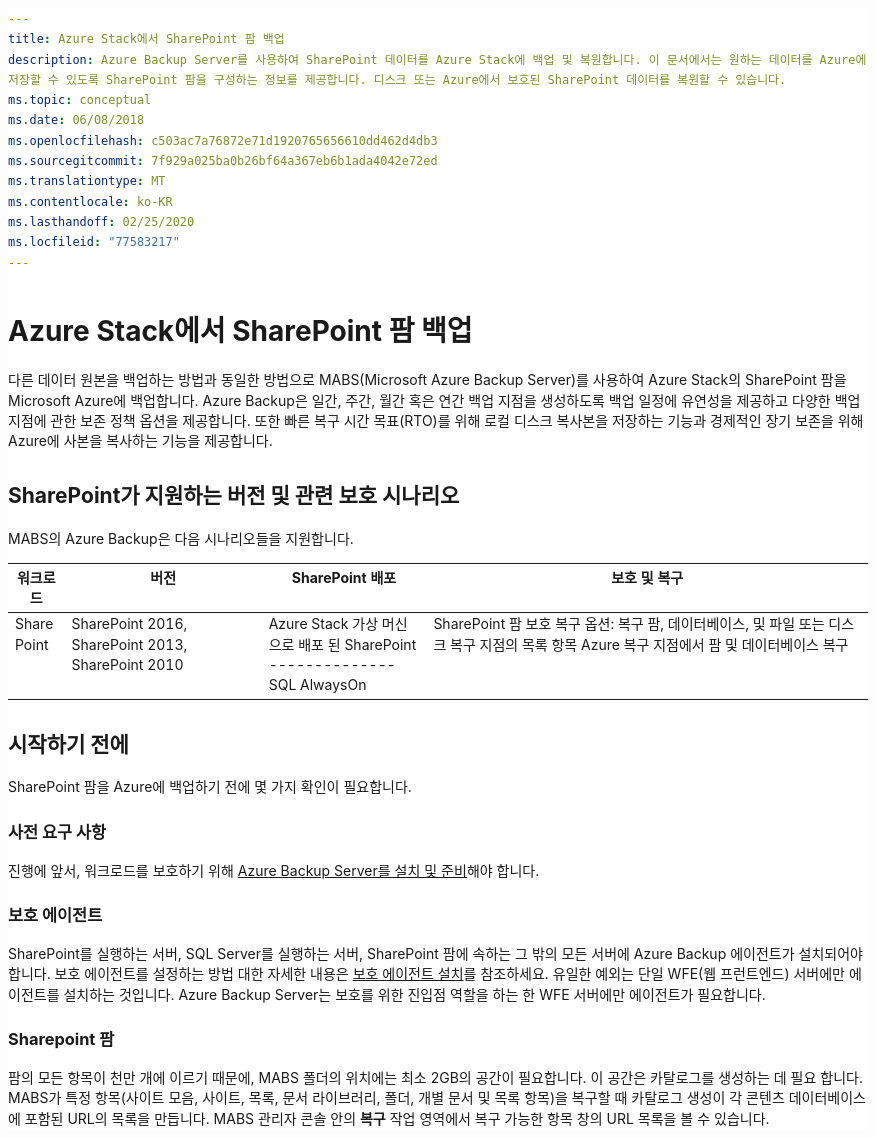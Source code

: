```yaml
---
title: Azure Stack에서 SharePoint 팜 백업
description: Azure Backup Server를 사용하여 SharePoint 데이터를 Azure Stack에 백업 및 복원합니다. 이 문서에서는 원하는 데이터를 Azure에 저장할 수 있도록 SharePoint 팜을 구성하는 정보를 제공합니다. 디스크 또는 Azure에서 보호된 SharePoint 데이터를 복원할 수 있습니다.
ms.topic: conceptual
ms.date: 06/08/2018
ms.openlocfilehash: c503ac7a76872e71d1920765656610dd462d4db3
ms.sourcegitcommit: 7f929a025ba0b26bf64a367eb6b1ada4042e72ed
ms.translationtype: MT
ms.contentlocale: ko-KR
ms.lasthandoff: 02/25/2020
ms.locfileid: "77583217"
---
```

# <a name="back-up-a-sharepoint-farm-on-azure-stack"></a>Azure Stack에서 SharePoint 팜 백업

다른 데이터 원본을 백업하는 방법과 동일한 방법으로 MABS(Microsoft Azure Backup Server)를 사용하여 Azure Stack의 SharePoint 팜을 Microsoft Azure에 백업합니다. Azure Backup은 일간, 주간, 월간 혹은 연간 백업 지점을 생성하도록 백업 일정에 유연성을 제공하고 다양한 백업 지점에 관한 보존 정책 옵션을 제공합니다. 또한 빠른 복구 시간 목표(RTO)를 위해 로컬 디스크 복사본을 저장하는 기능과 경제적인 장기 보존을 위해 Azure에 사본을 복사하는 기능을 제공합니다.

## <a name="sharepoint-supported-versions-and-related-protection-scenarios"></a>SharePoint가 지원하는 버전 및 관련 보호 시나리오

MABS의 Azure Backup은 다음 시나리오들을 지원합니다.

| 워크로드 | 버전 | SharePoint 배포 | 보호 및 복구 |
| --- | --- | --- | --- |
| SharePoint |SharePoint 2016, SharePoint 2013, SharePoint 2010 |Azure Stack 가상 머신으로 배포 된 SharePoint <br> -------------- <br> SQL AlwaysOn | SharePoint 팜 보호 복구 옵션: 복구 팜, 데이터베이스, 및 파일 또는 디스크 복구 지점의 목록 항목  Azure 복구 지점에서 팜 및 데이터베이스 복구 |

## <a name="before-you-start"></a>시작하기 전에

SharePoint 팜을 Azure에 백업하기 전에 몇 가지 확인이 필요합니다.

### <a name="prerequisites"></a>사전 요구 사항

진행에 앞서, 워크로드를 보호하기 위해 [Azure Backup Server를 설치 및 준비](backup-mabs-install-azure-stack.md)해야 합니다.

### <a name="protection-agent"></a>보호 에이전트

SharePoint를 실행하는 서버, SQL Server를 실행하는 서버, SharePoint 팜에 속하는 그 밖의 모든 서버에 Azure Backup 에이전트가 설치되어야 합니다. 보호 에이전트를 설정하는 방법 대한 자세한 내용은 [보호 에이전트 설치](https://docs.microsoft.com/system-center/dpm/deploy-dpm-protection-agent?view=sc-dpm-2019)를 참조하세요.  유일한 예외는 단일 WFE(웹 프런트엔드) 서버에만 에이전트를 설치하는 것입니다. Azure Backup Server는 보호를 위한 진입점 역할을 하는 한 WFE 서버에만 에이전트가 필요합니다.

### <a name="sharepoint-farm"></a>Sharepoint 팜

팜의 모든 항목이 천만 개에 이르기 때문에, MABS 폴더의 위치에는 최소 2GB의 공간이 필요합니다. 이 공간은 카탈로그를 생성하는 데 필요 합니다. MABS가 특정 항목(사이트 모음, 사이트, 목록, 문서 라이브러리, 폴더, 개별 문서 및 목록 항목)을 복구할 때 카탈로그 생성이 각 콘텐츠 데이터베이스에 포함된 URL의 목록을 만듭니다. MABS 관리자 콘솔 안의 **복구** 작업 영역에서 복구 가능한 항목 창의 URL 목록을 볼 수 있습니다.
